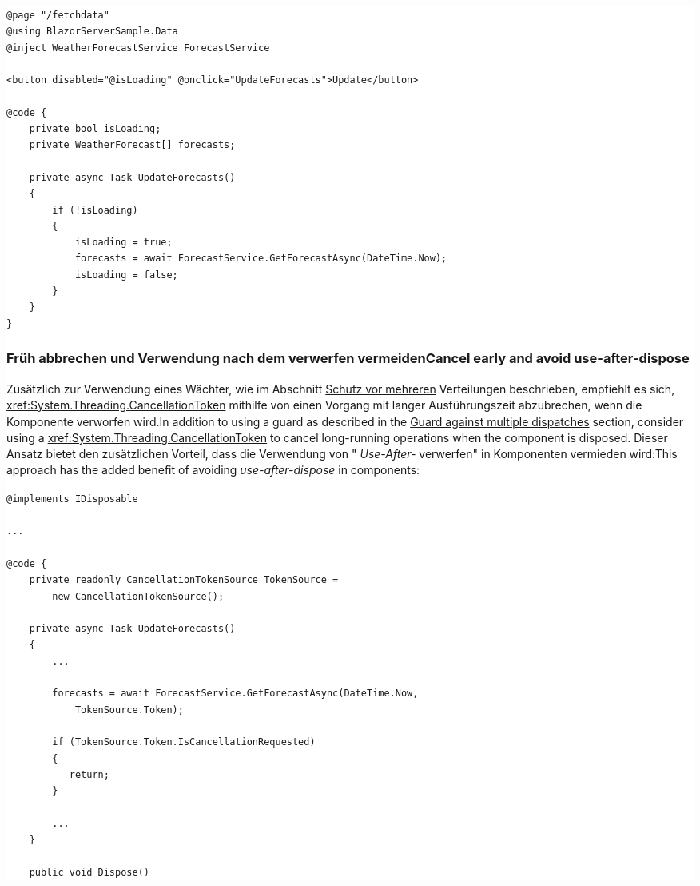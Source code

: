 ```cshtml
@page "/fetchdata"
@using BlazorServerSample.Data
@inject WeatherForecastService ForecastService

<button disabled="@isLoading" @onclick="UpdateForecasts">Update</button>

@code {
    private bool isLoading;
    private WeatherForecast[] forecasts;

    private async Task UpdateForecasts()
    {
        if (!isLoading)
        {
            isLoading = true;
            forecasts = await ForecastService.GetForecastAsync(DateTime.Now);
            isLoading = false;
        }
    }
}
```

### <a name="cancel-early-and-avoid-use-after-dispose"></a><span data-ttu-id="405bc-276">Früh abbrechen und Verwendung nach dem verwerfen vermeiden</span><span class="sxs-lookup"><span data-stu-id="405bc-276">Cancel early and avoid use-after-dispose</span></span>

<span data-ttu-id="405bc-277">Zusätzlich zur Verwendung eines Wächter, wie im Abschnitt [Schutz vor mehreren](#guard-against-multiple-dispatches) Verteilungen beschrieben, empfiehlt es sich, <xref:System.Threading.CancellationToken> mithilfe von einen Vorgang mit langer Ausführungszeit abzubrechen, wenn die Komponente verworfen wird.</span><span class="sxs-lookup"><span data-stu-id="405bc-277">In addition to using a guard as described in the [Guard against multiple dispatches](#guard-against-multiple-dispatches) section, consider using a <xref:System.Threading.CancellationToken> to cancel long-running operations when the component is disposed.</span></span> <span data-ttu-id="405bc-278">Dieser Ansatz bietet den zusätzlichen Vorteil, dass die Verwendung von " *Use-After-* verwerfen" in Komponenten vermieden wird:</span><span class="sxs-lookup"><span data-stu-id="405bc-278">This approach has the added benefit of avoiding *use-after-dispose* in components:</span></span>

```cshtml
@implements IDisposable

...

@code {
    private readonly CancellationTokenSource TokenSource = 
        new CancellationTokenSource();

    private async Task UpdateForecasts()
    {
        ...

        forecasts = await ForecastService.GetForecastAsync(DateTime.Now, 
            TokenSource.Token);

        if (TokenSource.Token.IsCancellationRequested)
        {
           return;
        }

        ...
    }

    public void Dispose()
```